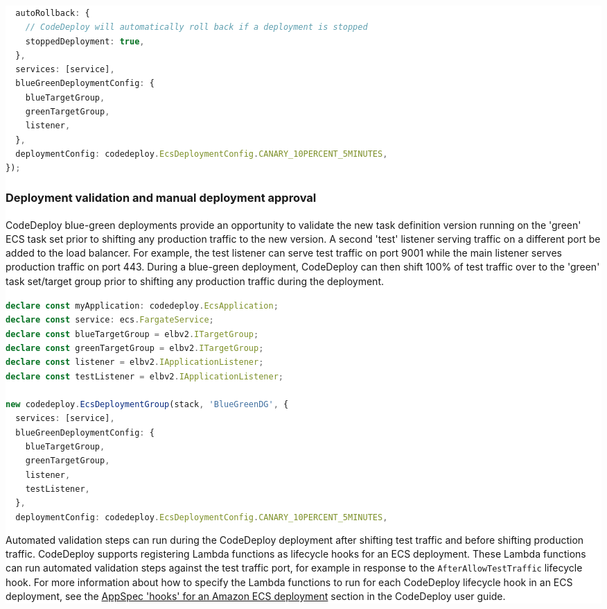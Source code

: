 ```ts
  autoRollback: {
    // CodeDeploy will automatically roll back if a deployment is stopped
    stoppedDeployment: true,
  },
  services: [service],
  blueGreenDeploymentConfig: {
    blueTargetGroup,
    greenTargetGroup,
    listener,
  },
  deploymentConfig: codedeploy.EcsDeploymentConfig.CANARY_10PERCENT_5MINUTES,
});
```

### Deployment validation and manual deployment approval

CodeDeploy blue-green deployments provide an opportunity to validate the new task definition version running on
the 'green' ECS task set prior to shifting any production traffic to the new version.  A second 'test' listener
serving traffic on a different port be added to the load balancer. For example, the test listener can serve
test traffic on port 9001 while the main listener serves production traffic on port 443.
During a blue-green deployment, CodeDeploy can then shift 100% of test traffic over to the 'green'
task set/target group prior to shifting any production traffic during the deployment.

```ts
declare const myApplication: codedeploy.EcsApplication;
declare const service: ecs.FargateService;
declare const blueTargetGroup = elbv2.ITargetGroup;
declare const greenTargetGroup = elbv2.ITargetGroup;
declare const listener = elbv2.IApplicationListener;
declare const testListener = elbv2.IApplicationListener;

new codedeploy.EcsDeploymentGroup(stack, 'BlueGreenDG', {
  services: [service],
  blueGreenDeploymentConfig: {
    blueTargetGroup,
    greenTargetGroup,
    listener,
    testListener,
  },
  deploymentConfig: codedeploy.EcsDeploymentConfig.CANARY_10PERCENT_5MINUTES,
```

Automated validation steps can run during the CodeDeploy deployment after shifting test traffic and before
shifting production traffic.  CodeDeploy supports registering Lambda functions as lifecycle hooks for
an ECS deployment.  These Lambda functions can run automated validation steps against the test traffic
port, for example in response to the `AfterAllowTestTraffic` lifecycle hook.  For more information about
how to specify the Lambda functions to run for each CodeDeploy lifecycle hook in an ECS deployment, see the
[AppSpec 'hooks' for an Amazon ECS deployment](https://docs.aws.amazon.com/codedeploy/latest/userguide/reference-appspec-file-structure-hooks.html#appspec-hooks-ecs)
section in the CodeDeploy user guide.
